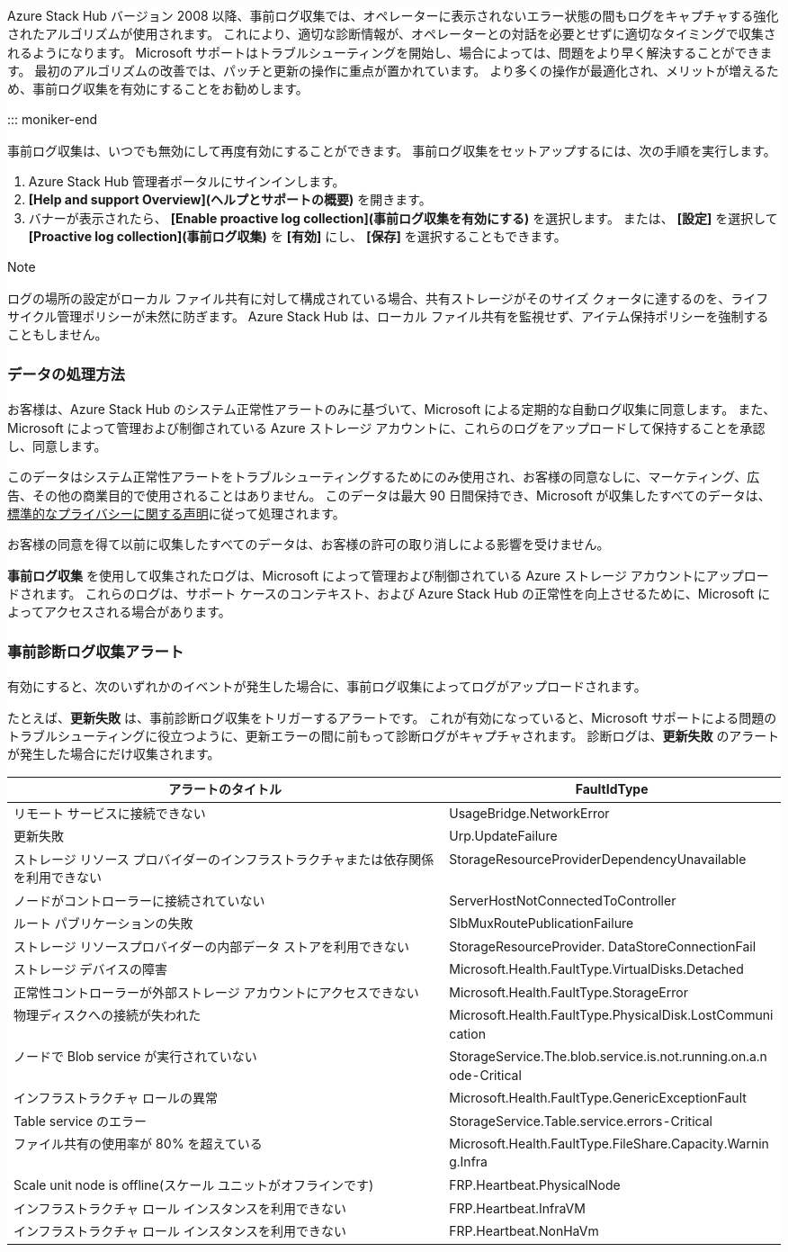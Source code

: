 Azure Stack Hub バージョン 2008 以降、事前ログ収集では、オペレーターに表示されないエラー状態の間もログをキャプチャする強化されたアルゴリズムが使用されます。 これにより、適切な診断情報が、オペレーターとの対話を必要とせずに適切なタイミングで収集されるようになります。 Microsoft サポートはトラブルシューティングを開始し、場合によっては、問題をより早く解決することができます。 最初のアルゴリズムの改善では、パッチと更新の操作に重点が置かれています。 より多くの操作が最適化され、メリットが増えるため、事前ログ収集を有効にすることをお勧めします。

::: moniker-end

事前ログ収集は、いつでも無効にして再度有効にすることができます。 事前ログ収集をセットアップするには、次の手順を実行します。

1. Azure Stack Hub 管理者ポータルにサインインします。
1. **[Help and support Overview]\(ヘルプとサポートの概要\)** を開きます。
1. バナーが表示されたら、 **[Enable proactive log collection]\(事前ログ収集を有効にする\)** を選択します。 または、 **[設定]** を選択して **[Proactive log collection]\(事前ログ収集\)** を **[有効]** にし、 **[保存]** を選択することもできます。

> [!NOTE]
> ログの場所の設定がローカル ファイル共有に対して構成されている場合、共有ストレージがそのサイズ クォータに達するのを、ライフサイクル管理ポリシーが未然に防ぎます。 Azure Stack Hub は、ローカル ファイル共有を監視せず、アイテム保持ポリシーを強制することもしません。   

### <a name="how-the-data-is-handled"></a>データの処理方法

お客様は、Azure Stack Hub のシステム正常性アラートのみに基づいて、Microsoft による定期的な自動ログ収集に同意します。 また、Microsoft によって管理および制御されている Azure ストレージ アカウントに、これらのログをアップロードして保持することを承認し、同意します。

このデータはシステム正常性アラートをトラブルシューティングするためにのみ使用され、お客様の同意なしに、マーケティング、広告、その他の商業目的で使用されることはありません。 このデータは最大 90 日間保持でき、Microsoft が収集したすべてのデータは、[標準的なプライバシーに関する声明](https://privacy.microsoft.com/)に従って処理されます。

お客様の同意を得て以前に収集したすべてのデータは、お客様の許可の取り消しによる影響を受けません。

**事前ログ収集** を使用して収集されたログは、Microsoft によって管理および制御されている Azure ストレージ アカウントにアップロードされます。 これらのログは、サポート ケースのコンテキスト、および Azure Stack Hub の正常性を向上させるために、Microsoft によってアクセスされる場合があります。

### <a name="proactive-diagnostic-log-collection-alerts"></a>事前診断ログ収集アラート

有効にすると、次のいずれかのイベントが発生した場合に、事前ログ収集によってログがアップロードされます。

たとえば、**更新失敗** は、事前診断ログ収集をトリガーするアラートです。 これが有効になっていると、Microsoft サポートによる問題のトラブルシューティングに役立つように、更新エラーの間に前もって診断ログがキャプチャされます。 診断ログは、**更新失敗** のアラートが発生した場合にだけ収集されます。

| アラートのタイトル | FaultIdType |
|---|---|
|リモート サービスに接続できない | UsageBridge.NetworkError|
|更新失敗 | Urp.UpdateFailure |
|ストレージ リソース プロバイダーのインフラストラクチャまたは依存関係を利用できない |    StorageResourceProviderDependencyUnavailable |
|ノードがコントローラーに接続されていない| ServerHostNotConnectedToController |  
|ルート パブリケーションの失敗 | SlbMuxRoutePublicationFailure |
|ストレージ リソースプロバイダーの内部データ ストアを利用できない |    StorageResourceProvider. DataStoreConnectionFail |
|ストレージ デバイスの障害 | Microsoft.Health.FaultType.VirtualDisks.Detached |
|正常性コントローラーが外部ストレージ アカウントにアクセスできない | Microsoft.Health.FaultType.StorageError |
|物理ディスクへの接続が失われた | Microsoft.Health.FaultType.PhysicalDisk.LostCommunication |
|ノードで Blob service が実行されていない | StorageService.The.blob.service.is.not.running.on.a.node-Critical |
|インフラストラクチャ ロールの異常 | Microsoft.Health.FaultType.GenericExceptionFault |
|Table service のエラー | StorageService.Table.service.errors-Critical |
|ファイル共有の使用率が 80% を超えている | Microsoft.Health.FaultType.FileShare.Capacity.Warning.Infra |
|Scale unit node is offline\(スケール ユニットがオフラインです\) | FRP.Heartbeat.PhysicalNode |
|インフラストラクチャ ロール インスタンスを利用できない | FRP.Heartbeat.InfraVM |
|インフラストラクチャ ロール インスタンスを利用できない  | FRP.Heartbeat.NonHaVm |